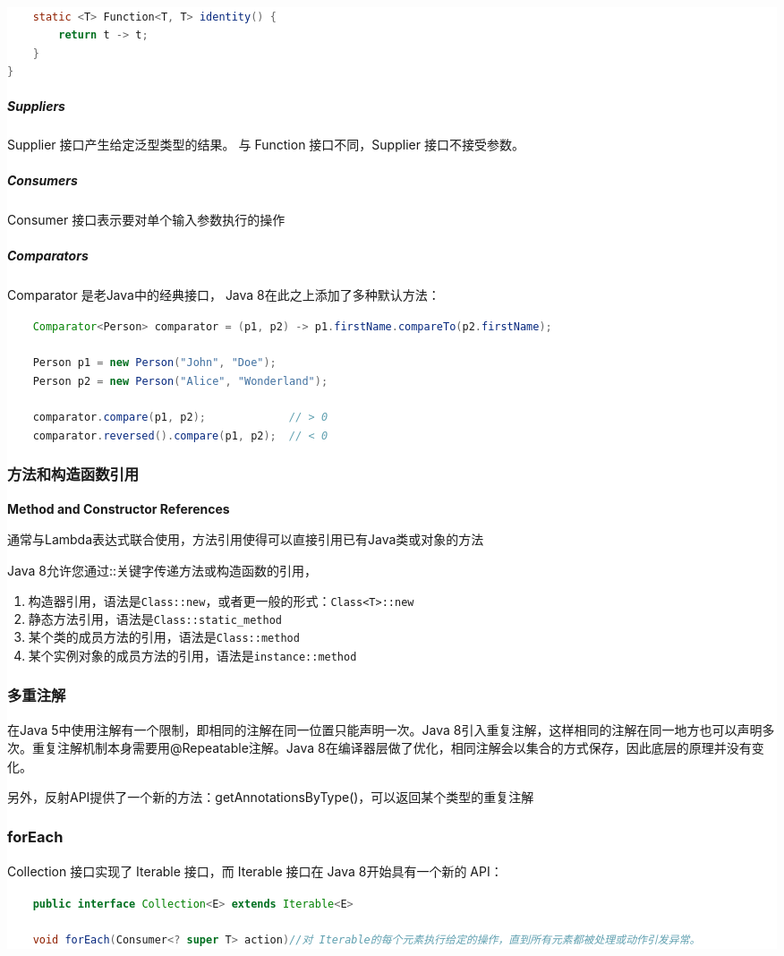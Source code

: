 ```java 
    static <T> Function<T, T> identity() {
        return t -> t;
    }
}
```

##### Suppliers

Supplier 接口产生给定泛型类型的结果。 与 Function 接口不同，Supplier 接口不接受参数。

##### Consumers

Consumer 接口表示要对单个输入参数执行的操作

##### Comparators

Comparator 是老Java中的经典接口， Java 8在此之上添加了多种默认方法：

```java
    Comparator<Person> comparator = (p1, p2) -> p1.firstName.compareTo(p2.firstName);

    Person p1 = new Person("John", "Doe");
    Person p2 = new Person("Alice", "Wonderland");

    comparator.compare(p1, p2);             // > 0
    comparator.reversed().compare(p1, p2);  // < 0
```


### 方法和构造函数引用

**Method and Constructor References**

通常与Lambda表达式联合使用，方法引用使得可以直接引用已有Java类或对象的方法

Java 8允许您通过::关键字传递方法或构造函数的引用，

1. 构造器引用，语法是`Class::new`，或者更一般的形式：`Class<T>::new`
2. 静态方法引用，语法是`Class::static_method`
3. 某个类的成员方法的引用，语法是`Class::method`
4. 某个实例对象的成员方法的引用，语法是`instance::method` 


### 多重注解

在Java 5中使用注解有一个限制，即相同的注解在同一位置只能声明一次。Java 8引入重复注解，这样相同的注解在同一地方也可以声明多次。重复注解机制本身需要用@Repeatable注解。Java 8在编译器层做了优化，相同注解会以集合的方式保存，因此底层的原理并没有变化。

另外，反射API提供了一个新的方法：getAnnotationsByType()，可以返回某个类型的重复注解

### forEach

Collection 接口实现了 Iterable 接口，而 Iterable 接口在 Java 8开始具有一个新的 API：

```java
    public interface Collection<E> extends Iterable<E>

    void forEach(Consumer<? super T> action)//对 Iterable的每个元素执行给定的操作，直到所有元素都被处理或动作引发异常。
```
